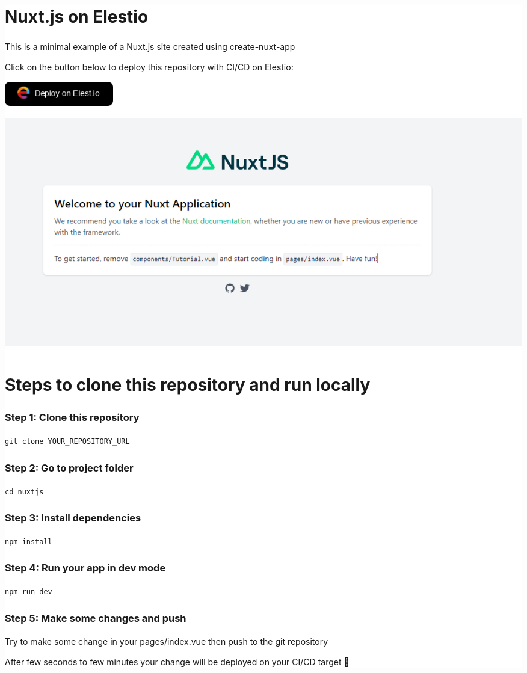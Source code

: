 # Nuxt.js on Elestio

This is a minimal example of a Nuxt.js site created using create-nuxt-app

Click on the button below to deploy this repository with CI/CD on Elestio:

<a href="https://dash.elest.io/deploy?source=cicd&social=Github&url=https://github.com/elestio-examples/nuxtjs"><img src="static\deploy-on-elestio.png" alt="Deploy on Elest.io" width="180px" /></a>

<img src="static\nuxtjs.png" alt="screenshot of the NuxtJs app" width="100%" />

# Steps to clone this repository and run locally


### Step 1: Clone this repository

```
git clone YOUR_REPOSITORY_URL
```
### Step 2: Go to project folder

```
cd nuxtjs
```

### Step 3: Install dependencies

```
npm install
```

### Step 4: Run your app in dev mode

```
npm run dev
```

### Step 5: Make some changes and push
Try to make some change in your pages/index.vue then push to the git repository

After few seconds to few minutes your change will be deployed on your CI/CD target 🚀
